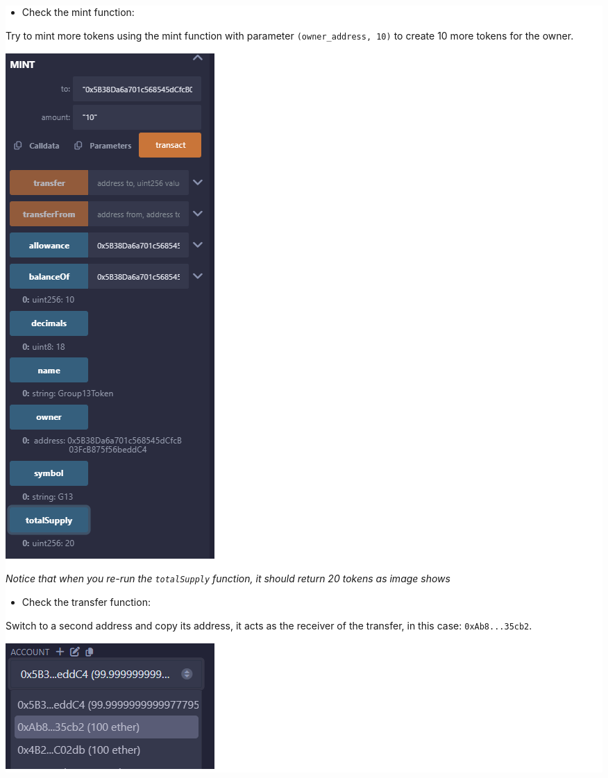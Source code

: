 - Check the mint function:

Try to mint more tokens using the mint function with parameter `(owner_address, 10)` to create 10 more tokens for the owner.

![alt text](images/image-5.png)

*Notice that when you re-run the `totalSupply` function, it should return 20 tokens as image shows*

- Check the transfer function:

Switch to a second address and copy its address, it acts as the receiver of the transfer, in this case: `0xAb8...35cb2`.

![alt text](images/image-6.png)
